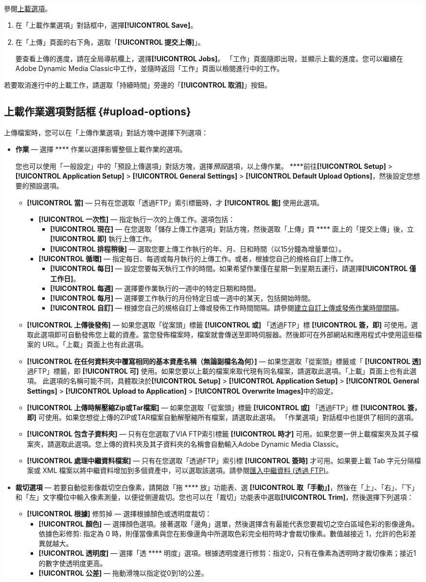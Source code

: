    參閱[上載選項](uploading-files.md#upload_options)。

1. 在「上載作業選項」對話框中，選擇&#x200B;**[!UICONTROL Save]**。
1. 在「上傳」頁面的右下角，選取「**[!UICONTROL 提交上傳]**」。

   要查看上傳的進度，請在全局導航欄上，選擇&#x200B;**[!UICONTROL Jobs]**。 「工作」頁面隨即出現，並顯示上載的進度。您可以繼續在Adobe Dynamic Media Classic中工作，並隨時返回「工作」頁面以檢閱進行中的工作。

若要取消進行中的上載工作，請選取「持續時間」旁邊的「**[!UICONTROL 取消]**」按鈕。

## 上載作業選項對話框 {#upload-options}

上傳檔案時，您可以在「上傳作業選項」對話方塊中選擇下列選項：

* **作業**  — 選擇 **** 作業以選擇影響整個上載作業的選項。

   您也可以使用「一般設定」中的「預設上傳選項」對話方塊，選擇&#x200B;*預設*&#x200B;選項，以上傳作業。 ****&#x200B;前往&#x200B;**[!UICONTROL Setup]** > **[!UICONTROL Application Setup]** > **[!UICONTROL General Settings]** > **[!UICONTROL Default Upload Options]**，然後設定您想要的預設選項。

   * **[!UICONTROL 當]**  — 只有在您選取「透過FTP」索引標籤時，才 **[!UICONTROL 能]** 使用此選項。
      * **[!UICONTROL 一次性]**  — 指定執行一次的上傳工作。選項包括：
         * **[!UICONTROL 現在]**  — 在您選取「儲存上傳工作選項」對話方塊，然後選取「上傳」頁 **** 面上的「提交上傳」後，立 **[!UICONTROL 即]** 執行上傳工作。
         * **[!UICONTROL 排程稍後]**  — 選取您要上傳工作執行的年、月、日和時間（以15分鐘為增量單位）。
      * **[!UICONTROL 循環]**  — 指定每日、每週或每月執行的上傳工作。或者，根據您自己的規格自訂上傳工作。
         * **[!UICONTROL 每日]**  — 設定您要每天執行工作的時間。如果希望作業僅在星期一到星期五運行，請選擇&#x200B;**[!UICONTROL 僅工作日]**。
         * **[!UICONTROL 每週]**  — 選擇要作業執行的一週中的特定日期和時間。
         * **[!UICONTROL 每月]**  — 選擇要工作執行的月份特定日或一週中的某天，包括開始時間。
         * **[!UICONTROL 自訂]**  — 根據您自己的規格自訂上傳或發佈工作時間間隔。請參閱[建立自訂上傳或發佈作業時間間隔](checking-job-files.md#creating-a-custom-upload-or-publish-job-time-interval)。
   * **[!UICONTROL 上傳後發佈]**  — 如果您選取「從案頭」標籤 **[!UICONTROL 或]** 「透過FTP」標 **[!UICONTROL 簽，即]** 可使用。選取此選項即可自動發佈您上載的資產。當您發佈檔案時，檔案就會傳送至即時伺服器。然後即可在外部網站和應用程式中使用這些檔案的 URL。「上載」頁面上也有此選項。

   * **[!UICONTROL 在任何資料夾中覆寫相同的基本資產名稱（無論副檔名為何）]**  — 如果您選取「從案頭」標籤或「 **[!UICONTROL 透]** 過FTP」標籤，即 **[!UICONTROL 可]** 使用。如果您要以上載的檔案來取代現有同名檔案，請選取此選項。「上載」頁面上也有此選項。 此選項的名稱可能不同，具體取決於&#x200B;**[!UICONTROL Setup]** > **[!UICONTROL Application Setup]** > **[!UICONTROL General Settings]** > **[!UICONTROL Upload to Application]** > **[!UICONTROL Overwrite Images]**&#x200B;中的設定。

   * **[!UICONTROL 上傳時解壓縮Zip或Tar檔案]**  — 如果您選取「從案頭」標籤 **[!UICONTROL 或]** 「透過FTP」標 **[!UICONTROL 簽，即]** 可使用。如果您想從上傳的ZIP或TAR檔案自動解壓縮所有檔案，請選取此選項。 「作業選項」對話框中也提供了相同的選項。

   * **[!UICONTROL 包含子資料夾]**  — 只有在您選取了VIA FTP索引標籤 **[!UICONTROL 時才]** 可用。如果您要一併上載檔案夾及其子檔案夾，請選取此選項。您上傳的資料夾及其子資料夾的名稱會自動輸入Adobe Dynamic Media Classic。

   * **[!UICONTROL 處理中繼資料檔案]**  — 只有在您選取「透過FTP」索引標 **[!UICONTROL 簽時]** 才可用。如果要上載 Tab 字元分隔檔案或 XML 檔案以將中繼資料增加到多個資產中，可以選取該選項。請參閱[匯入中繼資料 (透過 FTP)](viewing-adding-exporting-metadata.md#import-metadata)。


* **裁切選項**  — 若要自動從影像裁切空白像素，請開啟「拖 **** 放」功能表、選 **[!UICONTROL 取「手動」]**，然後在「上」、「右」、「下」和「左」文字欄位中輸入像素測量，以便從側邊裁切。您也可以在「裁切」功能表中選取&#x200B;**[!UICONTROL Trim]**，然後選擇下列選項：

   * **[!UICONTROL 根據]** 修剪掉 — 選擇根據顏色或透明度裁切：
      * **[!UICONTROL 顏色]**  — 選擇顏色選項。接著選取「邊角」選單，然後選擇含有最能代表您要裁切之空白區域色彩的影像邊角。依據色彩修剪: 指定為 0 時，則僅當像素與您在影像邊角中所選取色彩完全相符時才會裁切像素。數值越接近 1，允許的色彩差異就越大。
      * **[!UICONTROL 透明度]**  — 選擇「透 **** 明度」選項。根據透明度進行修剪：指定0，只有在像素為透明時才裁切像素；接近1的數字使透明度更高。
      * **[!UICONTROL 公差]**  — 拖動滑塊以指定從0到1的公差。
